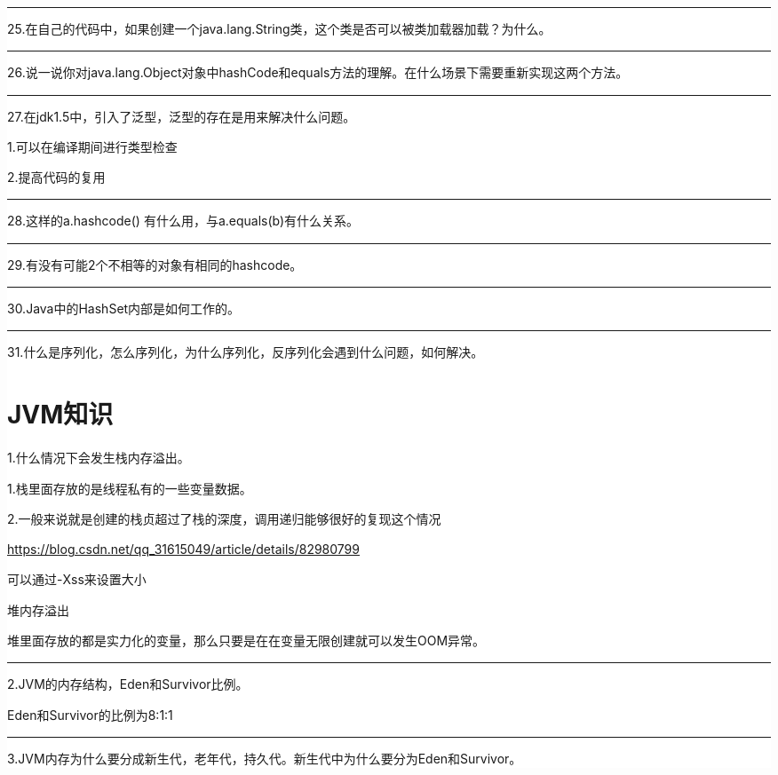 ------------------------------------------------------------------------------------------------------------

25.在自己的代码中，如果创建一个java.lang.String类，这个类是否可以被类加载器加载？为什么。

------------------------------------------------------------------------------------------------------------

26.说一说你对java.lang.Object对象中hashCode和equals方法的理解。在什么场景下需要重新实现这两个方法。

------------------------------------------------------------------------------------------------------------

27.在jdk1.5中，引入了泛型，泛型的存在是用来解决什么问题。

1.可以在编译期间进行类型检查

2.提高代码的复用

------

28.这样的a.hashcode() 有什么用，与a.equals(b)有什么关系。

------

29.有没有可能2个不相等的对象有相同的hashcode。

------

30.Java中的HashSet内部是如何工作的。

------

31.什么是序列化，怎么序列化，为什么序列化，反序列化会遇到什么问题，如何解决。



# **JVM知识**

1.什么情况下会发生栈内存溢出。

1.栈里面存放的是线程私有的一些变量数据。

2.一般来说就是创建的栈贞超过了栈的深度，调用递归能够很好的复现这个情况

https://blog.csdn.net/qq_31615049/article/details/82980799

可以通过-Xss来设置大小



堆内存溢出

堆里面存放的都是实力化的变量，那么只要是在在变量无限创建就可以发生OOM异常。

------

2.JVM的内存结构，Eden和Survivor比例。

Eden和Survivor的比例为8:1:1

------

3.JVM内存为什么要分成新生代，老年代，持久代。新生代中为什么要分为Eden和Survivor。

